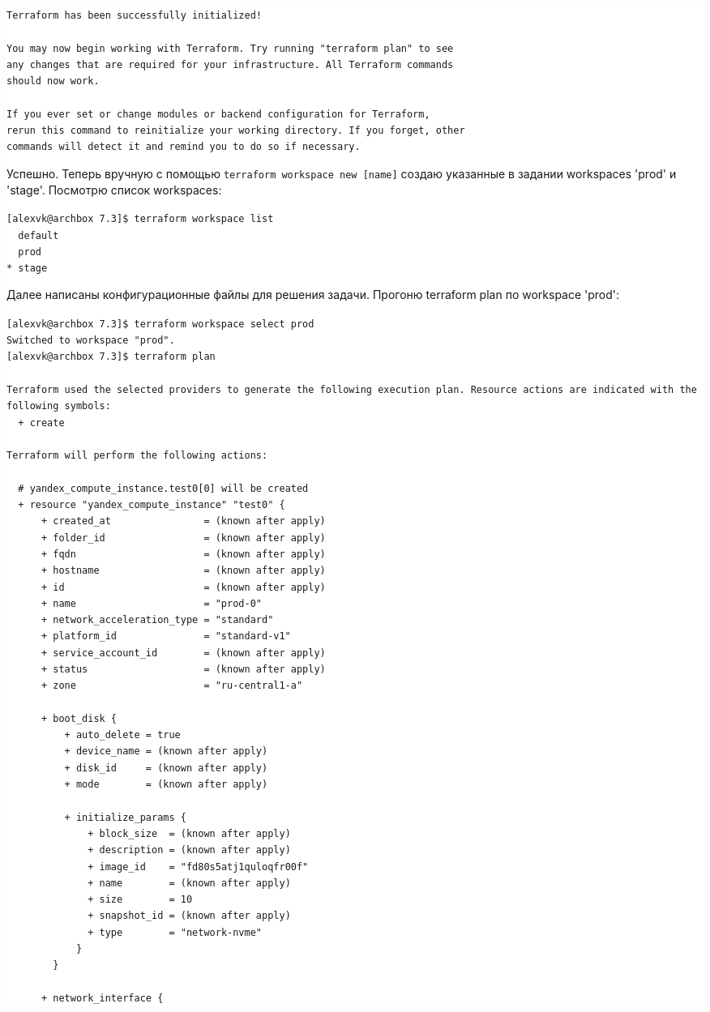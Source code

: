 ```
Terraform has been successfully initialized!

You may now begin working with Terraform. Try running "terraform plan" to see
any changes that are required for your infrastructure. All Terraform commands
should now work.

If you ever set or change modules or backend configuration for Terraform,
rerun this command to reinitialize your working directory. If you forget, other
commands will detect it and remind you to do so if necessary.
```
Успешно. Теперь вручную с помощью ``terraform workspace new [name]`` создаю указанные в задании workspaces 'prod' и  'stage'. 
Посмотрю список workspaces:
```
[alexvk@archbox 7.3]$ terraform workspace list
  default
  prod
* stage
```
Далее написаны конфигурационные файлы для решения задачи. Прогоню terraform plan по workspace 'prod':
```
[alexvk@archbox 7.3]$ terraform workspace select prod
Switched to workspace "prod".
[alexvk@archbox 7.3]$ terraform plan

Terraform used the selected providers to generate the following execution plan. Resource actions are indicated with the following symbols:
  + create

Terraform will perform the following actions:

  # yandex_compute_instance.test0[0] will be created
  + resource "yandex_compute_instance" "test0" {
      + created_at                = (known after apply)
      + folder_id                 = (known after apply)
      + fqdn                      = (known after apply)
      + hostname                  = (known after apply)
      + id                        = (known after apply)
      + name                      = "prod-0"
      + network_acceleration_type = "standard"
      + platform_id               = "standard-v1"
      + service_account_id        = (known after apply)
      + status                    = (known after apply)
      + zone                      = "ru-central1-a"

      + boot_disk {
          + auto_delete = true
          + device_name = (known after apply)
          + disk_id     = (known after apply)
          + mode        = (known after apply)

          + initialize_params {
              + block_size  = (known after apply)
              + description = (known after apply)
              + image_id    = "fd80s5atj1quloqfr00f"
              + name        = (known after apply)
              + size        = 10
              + snapshot_id = (known after apply)
              + type        = "network-nvme"
            }
        }

      + network_interface {
```